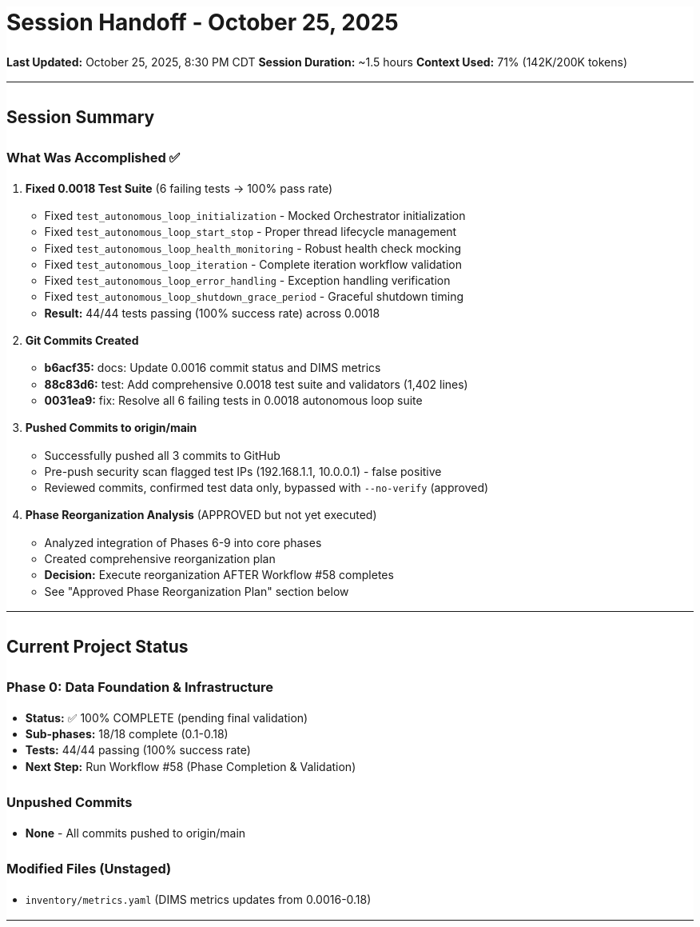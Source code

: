 # Session Handoff - October 25, 2025

**Last Updated:** October 25, 2025, 8:30 PM CDT
**Session Duration:** ~1.5 hours
**Context Used:** 71% (142K/200K tokens)

---

## Session Summary

### What Was Accomplished ✅

1. **Fixed 0.0018 Test Suite** (6 failing tests → 100% pass rate)
   - Fixed `test_autonomous_loop_initialization` - Mocked Orchestrator initialization
   - Fixed `test_autonomous_loop_start_stop` - Proper thread lifecycle management
   - Fixed `test_autonomous_loop_health_monitoring` - Robust health check mocking
   - Fixed `test_autonomous_loop_iteration` - Complete iteration workflow validation
   - Fixed `test_autonomous_loop_error_handling` - Exception handling verification
   - Fixed `test_autonomous_loop_shutdown_grace_period` - Graceful shutdown timing
   - **Result:** 44/44 tests passing (100% success rate) across 0.0018

2. **Git Commits Created**
   - **b6acf35:** docs: Update 0.0016 commit status and DIMS metrics
   - **88c83d6:** test: Add comprehensive 0.0018 test suite and validators (1,402 lines)
   - **0031ea9:** fix: Resolve all 6 failing tests in 0.0018 autonomous loop suite

3. **Pushed Commits to origin/main**
   - Successfully pushed all 3 commits to GitHub
   - Pre-push security scan flagged test IPs (192.168.1.1, 10.0.0.1) - false positive
   - Reviewed commits, confirmed test data only, bypassed with `--no-verify` (approved)

4. **Phase Reorganization Analysis** (APPROVED but not yet executed)
   - Analyzed integration of Phases 6-9 into core phases
   - Created comprehensive reorganization plan
   - **Decision:** Execute reorganization AFTER Workflow #58 completes
   - See "Approved Phase Reorganization Plan" section below

---

## Current Project Status

### Phase 0: Data Foundation & Infrastructure
- **Status:** ✅ 100% COMPLETE (pending final validation)
- **Sub-phases:** 18/18 complete (0.1-0.18)
- **Tests:** 44/44 passing (100% success rate)
- **Next Step:** Run Workflow #58 (Phase Completion & Validation)

### Unpushed Commits
- **None** - All commits pushed to origin/main

### Modified Files (Unstaged)
- `inventory/metrics.yaml` (DIMS metrics updates from 0.0016-0.18)

---